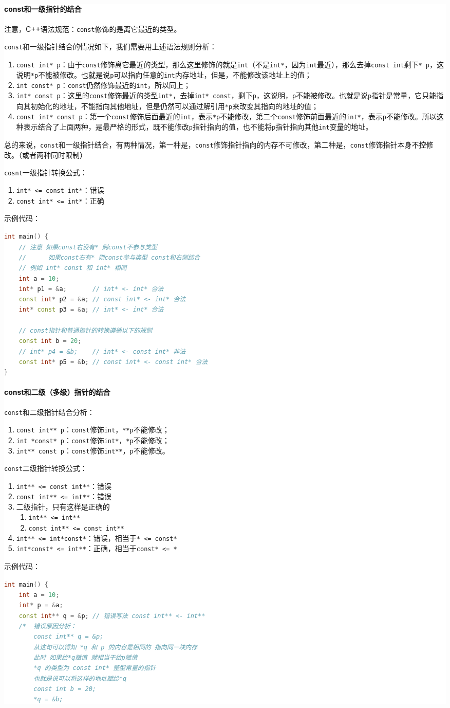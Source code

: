 #### const和一级指针的结合
注意，C++语法规范：`const`修饰的是离它最近的类型。

`const`和一级指针结合的情况如下，我们需要用上述语法规则分析：  
1. `const int* p`：由于`const`修饰离它最近的类型，那么这里修饰的就是`int`（不是`int*`，因为`int`最近），那么去掉`const int`剩下`* p`，这说明`*p`不能被修改。也就是说`p`可以指向任意的`int`内存地址，但是，不能修改该地址上的值；
2. `int const* p`：`const`仍然修饰最近的`int`，所以同上；
3. `int* const p`：这里的`const`修饰最近的类型`int*`，去掉`int* const`，剩下`p`，这说明，`p`不能被修改。也就是说`p`指针是常量，它只能指向其初始化的地址，不能指向其他地址，但是仍然可以通过解引用`*p`来改变其指向的地址的值；
4. `const int* const p`：第一个`const`修饰后面最近的`int`，表示`*p`不能修改，第二个`const`修饰前面最近的`int*`，表示`p`不能修改。所以这种表示结合了上面两种，是最严格的形式，既不能修改`p`指针指向的值，也不能将`p`指针指向其他`int`变量的地址。

总的来说，`const`和一级指针结合，有两种情况，第一种是，`const`修饰指针指向的内存不可修改，第二种是，`const`修饰指针本身不控修改。（或者两种同时限制）

`cosnt`一级指针转换公式：  
1. `int* <= const int*`：错误
2. `const int* <= int*`：正确

示例代码：  
```C++
int main() {
    // 注意 如果const右没有* 则const不参与类型
    //      如果const右有* 则const参与类型 const和右侧结合
    // 例如 int* const 和 int* 相同
    int a = 10;
    int* p1 = &a;       // int* <- int* 合法
    const int* p2 = &a; // const int* <- int* 合法
    int* const p3 = &a; // int* <- int* 合法

    // const指针和普通指针的转换遵循以下的规则
    const int b = 20;
    // int* p4 = &b;    // int* <- const int* 非法
    const int* p5 = &b; // const int* <- const int* 合法
}
```


#### const和二级（多级）指针的结合

`const`和二级指针结合分析：  
1. `const int** p`：`const`修饰`int`，`**p`不能修改；
2. `int *const* p`：`const`修饰`int*`，`*p`不能修改；
3. `int** const p`：`const`修饰`int**`，`p`不能修改。

`const`二级指针转换公式：  
1. `int** <= const int**`：错误
2. `const int** <= int**`：错误
3. 二级指针，只有这样是正确的
   1. `int** <= int**`
   2. `const int** <= const int**`
4. `int** <= int*const*`：错误，相当于`* <= const*`
5. `int*const* <= int**`：正确，相当于`const* <= *`

示例代码：  
```C++
int main() {
    int a = 10;
    int* p = &a;
    const int** q = &p; // 错误写法 const int** <- int**
    /*  错误原因分析：
        const int** q = &p;
        从这句可以得知 *q 和 p 的内容是相同的 指向同一块内存
        此时 如果给*q赋值 就相当于给p赋值
        *q 的类型为 const int* 整型常量的指针
        也就是说可以将这样的地址赋给*q
        const int b = 20;
        *q = &b;
```